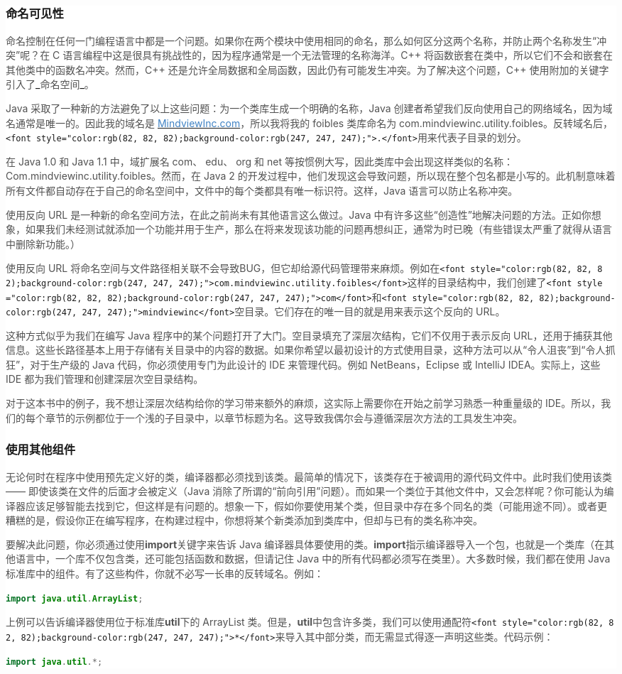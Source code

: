 <h3 id="yqVIG">命名可见性</h3>
<font style="color:rgb(82, 82, 82);">命名控制在任何一门编程语言中都是一个问题。如果你在两个模块中使用相同的命名，那么如何区分这两个名称，并防止两个名称发生“冲突”呢？在 C 语言编程中这是很具有挑战性的，因为程序通常是一个无法管理的名称海洋。C++ 将函数嵌套在类中，所以它们不会和嵌套在其他类中的函数名冲突。然而，C++ 还是允许全局数据和全局函数，因此仍有可能发生冲突。为了解决这个问题，C++ 使用附加的关键字引入了</font>_<font style="color:rgb(82, 82, 82);">命名空间</font>_<font style="color:rgb(82, 82, 82);">。</font>

<font style="color:rgb(82, 82, 82);">Java 采取了一种新的方法避免了以上这些问题：为一个类库生成一个明确的名称，Java 创建者希望我们反向使用自己的网络域名，因为域名通常是唯一的。因此我的域名是</font><font style="color:rgb(82, 82, 82);"> </font>[<font style="color:rgb(65, 131, 196);">MindviewInc.com</font>](http://mindviewinc.com/)<font style="color:rgb(82, 82, 82);">，所以我将我的 foibles 类库命名为 com.mindviewinc.utility.foibles。反转域名后，</font>`<font style="color:rgb(82, 82, 82);background-color:rgb(247, 247, 247);">.</font>`<font style="color:rgb(82, 82, 82);">用来代表子目录的划分。</font>

<font style="color:rgb(82, 82, 82);">在 Java 1.0 和 Java 1.1 中，域扩展名 com、 edu、 org 和 net 等按惯例大写，因此类库中会出现这样类似的名称：Com.mindviewinc.utility.foibles。然而，在 Java 2 的开发过程中，他们发现这会导致问题，所以现在整个包名都是小写的。此机制意味着所有文件都自动存在于自己的命名空间中，文件中的每个类都具有唯一标识符。这样，Java 语言可以防止名称冲突。</font>

<font style="color:rgb(82, 82, 82);">使用反向 URL 是一种新的命名空间方法，在此之前尚未有其他语言这么做过。Java 中有许多这些“创造性”地解决问题的方法。正如你想象，如果我们未经测试就添加一个功能并用于生产，那么在将来发现该功能的问题再想纠正，通常为时已晚（有些错误太严重了就得从语言中删除新功能。）</font>

<font style="color:rgb(82, 82, 82);">使用反向 URL 将命名空间与文件路径相关联不会导致BUG，但它却给源代码管理带来麻烦。例如在</font>`<font style="color:rgb(82, 82, 82);background-color:rgb(247, 247, 247);">com.mindviewinc.utility.foibles</font>`<font style="color:rgb(82, 82, 82);">这样的目录结构中，我们创建了</font>`<font style="color:rgb(82, 82, 82);background-color:rgb(247, 247, 247);">com</font>`<font style="color:rgb(82, 82, 82);">和</font>`<font style="color:rgb(82, 82, 82);background-color:rgb(247, 247, 247);">mindviewinc</font>`<font style="color:rgb(82, 82, 82);">空目录。它们存在的唯一目的就是用来表示这个反向的 URL。</font>

<font style="color:rgb(82, 82, 82);">这种方式似乎为我们在编写 Java 程序中的某个问题打开了大门。空目录填充了深层次结构，它们不仅用于表示反向 URL，还用于捕获其他信息。这些长路径基本上用于存储有关目录中的内容的数据。如果你希望以最初设计的方式使用目录，这种方法可以从“令人沮丧”到“令人抓狂”，对于生产级的 Java 代码，你必须使用专门为此设计的 IDE 来管理代码。例如 NetBeans，Eclipse 或 IntelliJ IDEA。实际上，这些 IDE 都为我们管理和创建深层次空目录结构。</font>

<font style="color:rgb(82, 82, 82);">对于这本书中的例子，我不想让深层次结构给你的学习带来额外的麻烦，这实际上需要你在开始之前学习熟悉一种重量级的 IDE。所以，我们的每个章节的示例都位于一个浅的子目录中，以章节标题为名。这导致我偶尔会与遵循深层次方法的工具发生冲突。</font>

<h3 id="lTFgn">使用其他组件</h3>
<font style="color:rgb(82, 82, 82);">无论何时在程序中使用预先定义好的类，编译器都必须找到该类。最简单的情况下，该类存在于被调用的源代码文件中。此时我们使用该类 —— 即使该类在文件的后面才会被定义（Java 消除了所谓的“前向引用”问题）。而如果一个类位于其他文件中，又会怎样呢？你可能认为编译器应该足够智能去找到它，但这样是有问题的。想象一下，假如你要使用某个类，但目录中存在多个同名的类（可能用途不同）。或者更糟糕的是，假设你正在编写程序，在构建过程中，你想将某个新类添加到类库中，但却与已有的类名称冲突。</font>

<font style="color:rgb(82, 82, 82);">要解决此问题，你必须通过使用</font>**<font style="color:rgb(82, 82, 82);">import</font>**<font style="color:rgb(82, 82, 82);">关键字来告诉 Java 编译器具体要使用的类。</font>**<font style="color:rgb(82, 82, 82);">import</font>**<font style="color:rgb(82, 82, 82);">指示编译器导入一个包，也就是一个类库（在其他语言中，一个库不仅包含类，还可能包括函数和数据，但请记住 Java 中的所有代码都必须写在类里）。大多数时候，我们都在使用 Java 标准库中的组件。有了这些构件，你就不必写一长串的反转域名。例如：</font>

```java
import java.util.ArrayList;
```

<font style="color:rgb(82, 82, 82);">上例可以告诉编译器使用位于标准库</font>**<font style="color:rgb(82, 82, 82);">util</font>**<font style="color:rgb(82, 82, 82);">下的 ArrayList 类。但是，</font>**<font style="color:rgb(82, 82, 82);">util</font>**<font style="color:rgb(82, 82, 82);">中包含许多类，我们可以使用通配符</font>`<font style="color:rgb(82, 82, 82);background-color:rgb(247, 247, 247);">*</font>`<font style="color:rgb(82, 82, 82);">来导入其中部分类，而无需显式得逐一声明这些类。代码示例：</font>

```java
import java.util.*;
```

